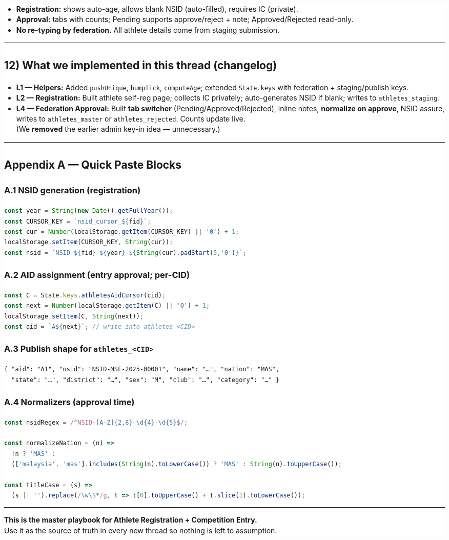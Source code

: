 - **Registration:** shows auto-age, allows blank NSID (auto-filled), requires IC (private).
- **Approval:** tabs with counts; Pending supports approve/reject + note; Approved/Rejected read-only.
- **No re-typing by federation.** All athlete details come from staging submission.

---

## 12) What we implemented in this thread (changelog)

- **L1 — Helpers:** Added `pushUnique`, `bumpTick`, `computeAge`; extended `State.keys` with federation + staging/publish keys.
- **L2 — Registration:** Built athlete self-reg page; collects IC privately; auto-generates NSID if blank; writes to `athletes_staging`.
- **L4 — Federation Approval:** Built **tab switcher** (Pending/Approved/Rejected), inline notes, **normalize on approve**, NSID assure, writes to `athletes_master` or `athletes_rejected`. Counts update live.  
  (We **removed** the earlier admin key-in idea — unnecessary.)

---

## Appendix A — Quick Paste Blocks

### A.1 NSID generation (registration)

```js
const year = String(new Date().getFullYear());
const CURSOR_KEY = `nsid_cursor_${fid}`;
const cur = Number(localStorage.getItem(CURSOR_KEY) || '0') + 1;
localStorage.setItem(CURSOR_KEY, String(cur));
const nsid = `NSID-${fid}-${year}-${String(cur).padStart(5,'0')}`;
```

### A.2 AID assignment (entry approval; per-CID)

```js
const C = State.keys.athletesAidCursor(cid);
const next = Number(localStorage.getItem(C) || '0') + 1;
localStorage.setItem(C, String(next));
const aid = `A${next}`; // write into athletes_<CID>
```

### A.3 Publish shape for `athletes_<CID>`

```jsonc
{ "aid": "A1", "nsid": "NSID-MSF-2025-00001", "name": "…", "nation": "MAS",
  "state": "…", "district": "…", "sex": "M", "club": "…", "category": "…" }
```

### A.4 Normalizers (approval time)

```js
const nsidRegex = /^NSID-[A-Z]{2,8}-\d{4}-\d{5}$/;

const normalizeNation = (n) =>
  !n ? 'MAS' :
  (['malaysia', 'mas'].includes(String(n).toLowerCase()) ? 'MAS' : String(n).toUpperCase());

const titleCase = (s) =>
  (s || '').replace(/\w\S*/g, t => t[0].toUpperCase() + t.slice(1).toLowerCase());
```

---

**This is the master playbook for Athlete Registration + Competition Entry.**  
Use it as the source of truth in every new thread so nothing is left to assumption.
